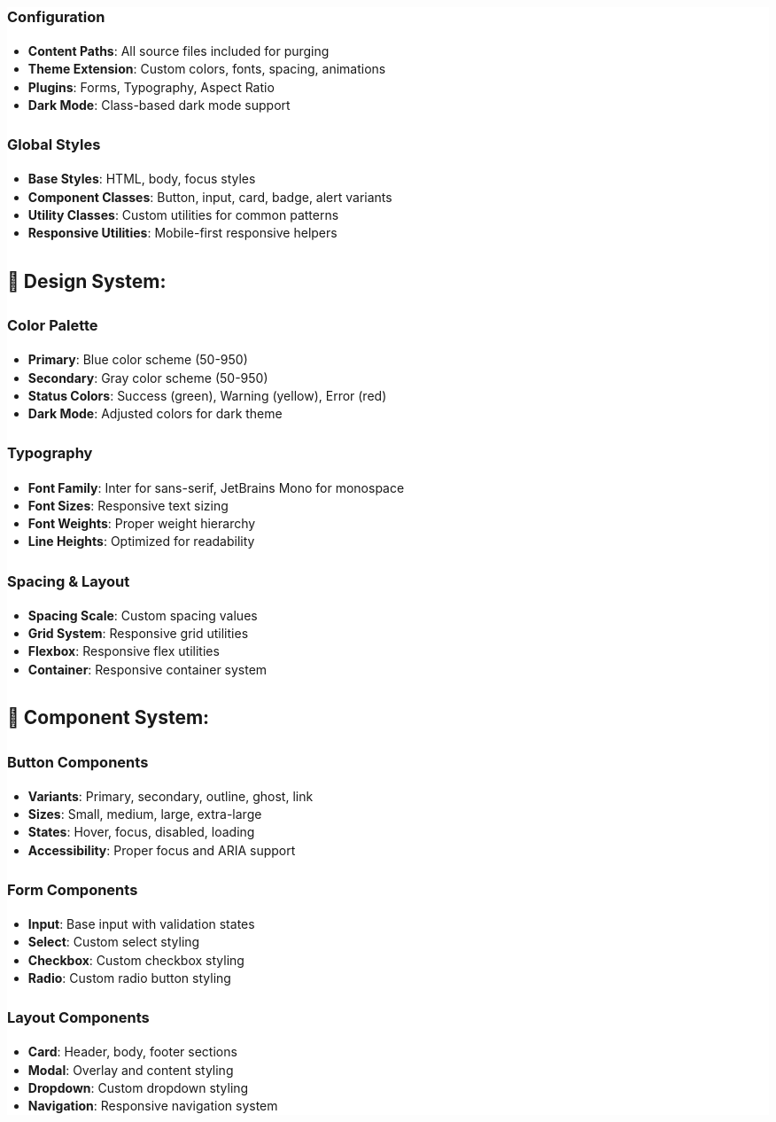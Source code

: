 ### **Configuration**
- **Content Paths**: All source files included for purging
- **Theme Extension**: Custom colors, fonts, spacing, animations
- **Plugins**: Forms, Typography, Aspect Ratio
- **Dark Mode**: Class-based dark mode support

### **Global Styles**
- **Base Styles**: HTML, body, focus styles
- **Component Classes**: Button, input, card, badge, alert variants
- **Utility Classes**: Custom utilities for common patterns
- **Responsive Utilities**: Mobile-first responsive helpers

## 🎨 **Design System:**

### **Color Palette**
- **Primary**: Blue color scheme (50-950)
- **Secondary**: Gray color scheme (50-950)
- **Status Colors**: Success (green), Warning (yellow), Error (red)
- **Dark Mode**: Adjusted colors for dark theme

### **Typography**
- **Font Family**: Inter for sans-serif, JetBrains Mono for monospace
- **Font Sizes**: Responsive text sizing
- **Font Weights**: Proper weight hierarchy
- **Line Heights**: Optimized for readability

### **Spacing & Layout**
- **Spacing Scale**: Custom spacing values
- **Grid System**: Responsive grid utilities
- **Flexbox**: Responsive flex utilities
- **Container**: Responsive container system

## 🧩 **Component System:**

### **Button Components**
- **Variants**: Primary, secondary, outline, ghost, link
- **Sizes**: Small, medium, large, extra-large
- **States**: Hover, focus, disabled, loading
- **Accessibility**: Proper focus and ARIA support

### **Form Components**
- **Input**: Base input with validation states
- **Select**: Custom select styling
- **Checkbox**: Custom checkbox styling
- **Radio**: Custom radio button styling

### **Layout Components**
- **Card**: Header, body, footer sections
- **Modal**: Overlay and content styling
- **Dropdown**: Custom dropdown styling
- **Navigation**: Responsive navigation system
